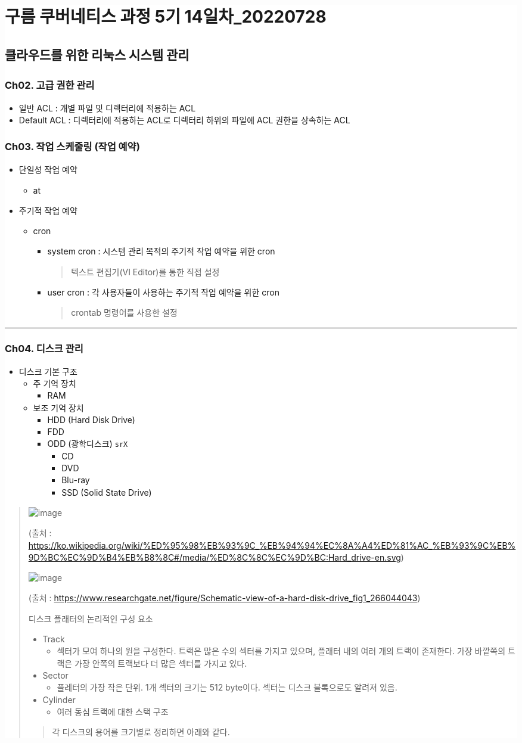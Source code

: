 # 구름 쿠버네티스 과정 5기 14일차\_20220728

## 클라우드를 위한 리눅스 시스템 관리

### Ch02. 고급 권한 관리

- 일반 ACL : 개별 파일 및 디렉터리에 적용하는 ACL
- Default ACL : 디렉터리에 적용하는 ACL로 디렉터리 하위의 파일에 ACL 권한을 상속하는 ACL

### Ch03. 작업 스케줄링 (작업 예약)

- 단일성 작업 예약

  - at

- 주기적 작업 예약

  - cron

    - system cron : 시스템 관리 목적의 주기적 작업 예약을 위한 cron

      > 텍스트 편집기(VI Editor)를 통한 직접 설정

    - user cron : 각 사용자들이 사용하는 주기적 작업 예약을 위한 cron

      > crontab 명령어를 사용한 설정

---

### Ch04. 디스크 관리

- 디스크 기본 구조
  - 주 기억 장치
    - RAM
  - 보조 기억 장치
    - HDD (Hard Disk Drive)
    - FDD
    - ODD (광학디스크) `srX`
      - CD
      - DVD
      - Blu-ray
      - SSD (Solid State Drive)

> ![image](https://user-images.githubusercontent.com/78403443/181403524-1c1202dc-f65c-4dc6-bf9e-6e50e5b57d70.png)
>
> (출처 : <https://ko.wikipedia.org/wiki/%ED%95%98%EB%93%9C_%EB%94%94%EC%8A%A4%ED%81%AC_%EB%93%9C%EB%9D%BC%EC%9D%B4%EB%B8%8C#/media/%ED%8C%8C%EC%9D%BC:Hard_drive-en.svg>)
>
> ![image](https://user-images.githubusercontent.com/78403443/181400610-9e70ef27-fe40-4f31-9c27-409893be39bd.png)
>
> (출처 : <https://www.researchgate.net/figure/Schematic-view-of-a-hard-disk-drive_fig1_266044043>)
>
> 디스크 플래터의 논리적인 구성 요소
>
> - Track
>   - 섹터가 모여 하나의 원을 구성한다. 트랙은 많은 수의 섹터를 가지고 있으며, 플래터 내의 여러 개의 트랙이 존재한다. 가장 바깥쪽의 트랙은 가장 안쪽의 트랙보다 더 많은 섹터를 가지고 있다.
> - Sector
>   - 플레터의 가장 작은 단위. 1개 섹터의 크기는 512 byte이다. 섹터는 디스크 블록으로도 알려져 있음.
> - Cylinder
>   - 여러 동심 트랙에 대한 스택 구조
>
> > 각 디스크의 용어를 크기별로 정리하면 아래와 같다.
> >